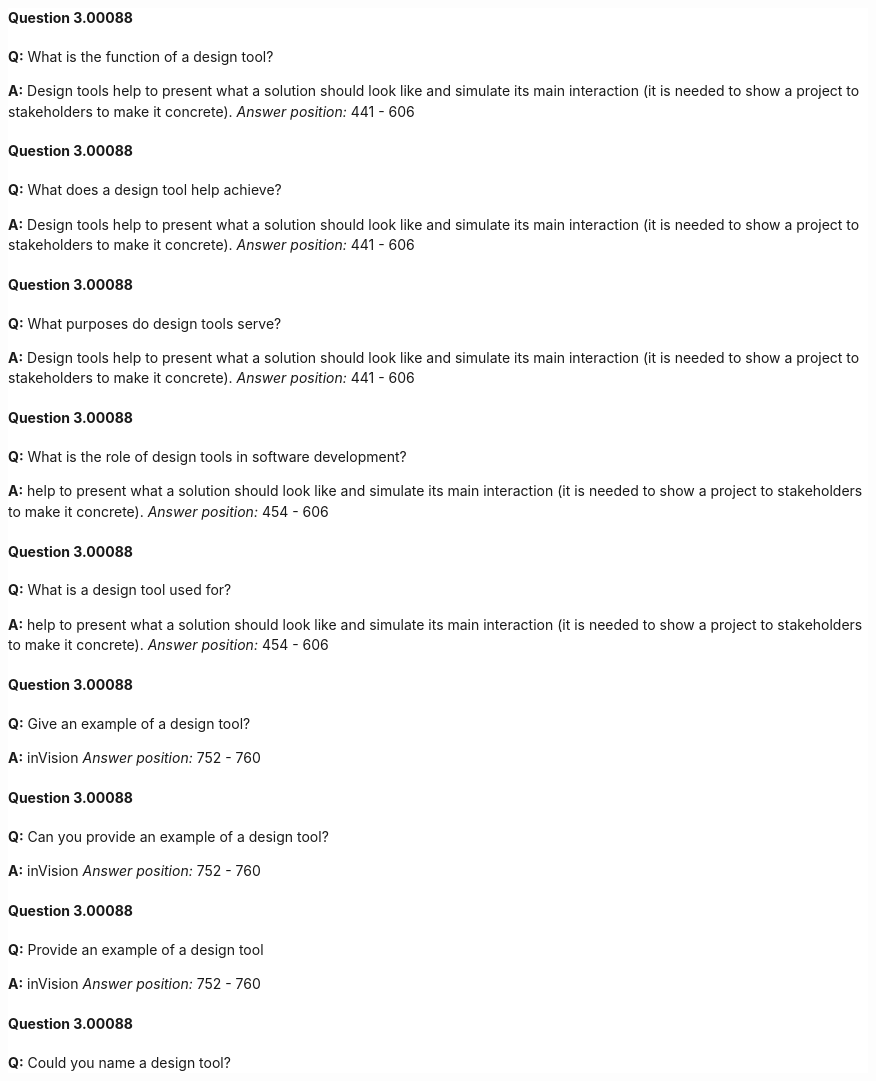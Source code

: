 #### Question 3.00088
**Q:** What is the function of a design tool?

**A:** Design tools help to present what a solution should look like and simulate its main interaction (it is needed to show a project to stakeholders to make it concrete).
*Answer position:* 441 - 606

#### Question 3.00088
**Q:** What does a design tool help achieve?

**A:** Design tools help to present what a solution should look like and simulate its main interaction (it is needed to show a project to stakeholders to make it concrete).
*Answer position:* 441 - 606

#### Question 3.00088
**Q:** What purposes do design tools serve?

**A:** Design tools help to present what a solution should look like and simulate its main interaction (it is needed to show a project to stakeholders to make it concrete).
*Answer position:* 441 - 606

#### Question 3.00088
**Q:** What is the role of design tools in software development?

**A:** help to present what a solution should look like and simulate its main interaction (it is needed to show a project to stakeholders to make it concrete).
*Answer position:* 454 - 606

#### Question 3.00088
**Q:** What is a design tool used for?

**A:** help to present what a solution should look like and simulate its main interaction (it is needed to show a project to stakeholders to make it concrete).
*Answer position:* 454 - 606

#### Question 3.00088
**Q:** Give an example of a design tool?

**A:** inVision
*Answer position:* 752 - 760

#### Question 3.00088
**Q:** Can you provide an example of a design tool?

**A:** inVision
*Answer position:* 752 - 760

#### Question 3.00088
**Q:** Provide an example of a design tool

**A:** inVision
*Answer position:* 752 - 760

#### Question 3.00088
**Q:** Could you name a design tool?
